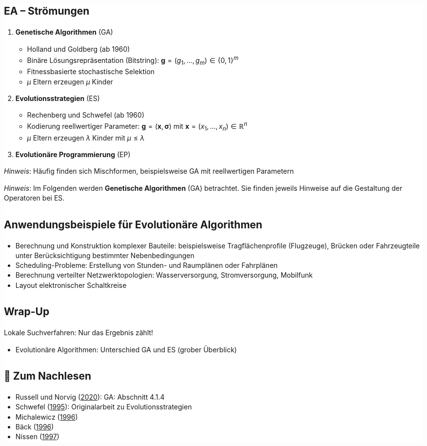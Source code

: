 ## EA – Strömungen

1.  **Genetische Algorithmen** (GA)
    - Holland und Goldberg (ab 1960)
    - Binäre Lösungsrepräsentation (Bitstring):
      $`\mathbf{g} = (g_1, \dots, g_m)\in \{ 0,1\}^m`$
    - Fitnessbasierte stochastische Selektion
    - $`\mu`$ Eltern erzeugen $`\mu`$ Kinder



1.  **Evolutionsstrategien** (ES)
    - Rechenberg und Schwefel (ab 1960)
    - Kodierung reellwertiger Parameter:
      $`\mathbf{g} = (\mathbf{x}, \mathbf{\sigma})`$ mit
      $`\mathbf{x} = (x_1, \dots, x_n) \in \mathbb{R}^n`$
    - $`\mu`$ Eltern erzeugen $`\lambda`$ Kinder mit $`\mu \le \lambda`$



1.  **Evolutionäre Programmierung** (EP)

*Hinweis*: Häufig finden sich Mischformen, beispielsweise GA mit
reellwertigen Parametern

*Hinweis*: Im Folgenden werden **Genetische Algorithmen** (GA)
betrachtet. Sie finden jeweils Hinweise auf die Gestaltung der
Operatoren bei ES.

## Anwendungsbeispiele für Evolutionäre Algorithmen

- Berechnung und Konstruktion komplexer Bauteile: beispielsweise
  Tragflächenprofile (Flugzeuge), Brücken oder Fahrzeugteile unter
  Berücksichtigung bestimmter Nebenbedingungen
- Scheduling-Probleme: Erstellung von Stunden- und Raumplänen oder
  Fahrplänen
- Berechnung verteilter Netzwerktopologien: Wasserversorgung,
  Stromversorgung, Mobilfunk
- Layout elektronischer Schaltkreise

## Wrap-Up

Lokale Suchverfahren: Nur das Ergebnis zählt!

- Evolutionäre Algorithmen: Unterschied GA und ES (grober Überblick)

## 📖 Zum Nachlesen

- Russell und Norvig ([2020](#ref-Russell2020)): GA: Abschnitt 4.1.4
- Schwefel ([1995](#ref-Schwefel1995)): Originalarbeit zu
  Evolutionsstrategien
- Michalewicz ([1996](#ref-Michalewicz1996))
- Bäck ([1996](#ref-Baeck1996))
- Nissen ([1997](#ref-Nissen1997))
